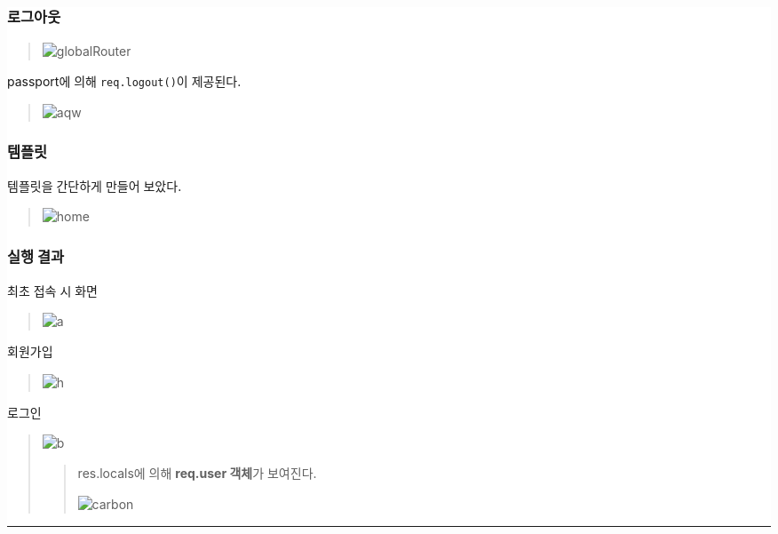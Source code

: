 ### 로그아웃

> ![globalRouter](https://user-images.githubusercontent.com/46839654/69732025-429ece80-116e-11ea-8ccb-d10520f45687.png)

passport에 의해 `req.logout()`이 제공된다.

> ![aqw](https://user-images.githubusercontent.com/46839654/69907965-4909a080-1423-11ea-88f4-544972e87a7d.png)

### 템플릿

템플릿을 간단하게 만들어 보았다.

> ![home](https://user-images.githubusercontent.com/46839654/69732911-d58c3880-116f-11ea-8b63-2a29a3d7c579.png)

### 실행 결과

최초 접속 시 화면

> ![a](https://user-images.githubusercontent.com/46839654/69733282-74b13000-1170-11ea-9693-eea150c3cbe5.png)

회원가입

> ![h](https://user-images.githubusercontent.com/46839654/69733143-3287ee80-1170-11ea-8d93-c528584f49fd.png)

로그인

> ![b](https://user-images.githubusercontent.com/46839654/69733310-7ed32e80-1170-11ea-8e89-ecf6a0821c75.png)
>
> > res.locals에 의해 **req.user 객체**가 보여진다.
> >
> > ![carbon](https://user-images.githubusercontent.com/46839654/71666633-1ac20c80-2da5-11ea-9488-cfdae61ff942.png)

---